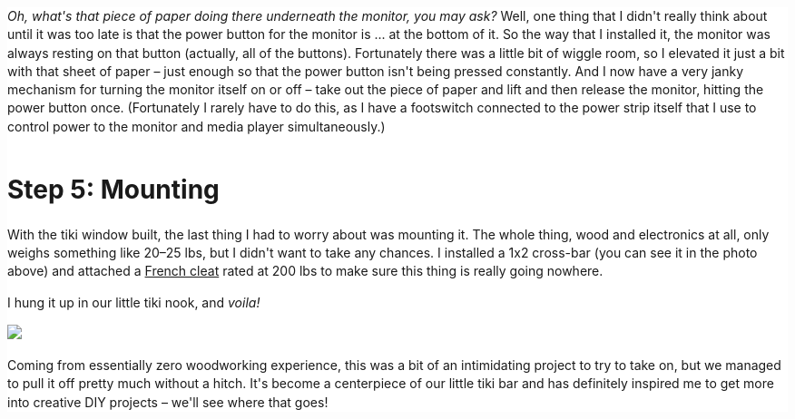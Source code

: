 _Oh, what's that piece of paper doing there underneath the monitor, you may ask?_ Well, one thing that I didn't really think about until it was too late is that the power button for the monitor is ... at the bottom of it. So the way that I installed it, the monitor was always resting on that button (actually, all of the buttons). Fortunately there was a little bit of wiggle room, so I elevated it just a bit with that sheet of paper – just enough so that the power button isn't being pressed constantly. And I now have a very janky mechanism for turning the monitor itself on or off – take out the piece of paper and lift and then release the monitor, hitting the power button once. (Fortunately I rarely have to do this, as I have a footswitch connected to the power strip itself that I use to control power to the monitor and media player simultaneously.)

# Step 5: Mounting

With the tiki window built, the last thing I had to worry about was mounting it. The whole thing, wood and electronics at all, only weighs something like 20–25 lbs, but I didn't want to take any chances. I installed a 1x2 cross-bar (you can see it in the photo above) and attached a [French cleat](https://www.homedepot.com/p/OOK-200-lbs-French-Cleat-Picture-Hanger-with-Wall-Dog-Mounting-Screws-1-Pack-55316/202341629) rated at 200 lbs to make sure this thing is really going nowhere.

I hung it up in our little tiki nook, and _voila!_

<img class="figure" src="https://i.imgur.com/u1dEB8S.jpg" style="width: 100%" />

Coming from essentially zero woodworking experience, this was a bit of an intimidating project to try to take on, but we managed to pull it off pretty much without a hitch. It's become a centerpiece of our little tiki bar and has definitely inspired me to get more into creative DIY projects – we'll see where that goes!

